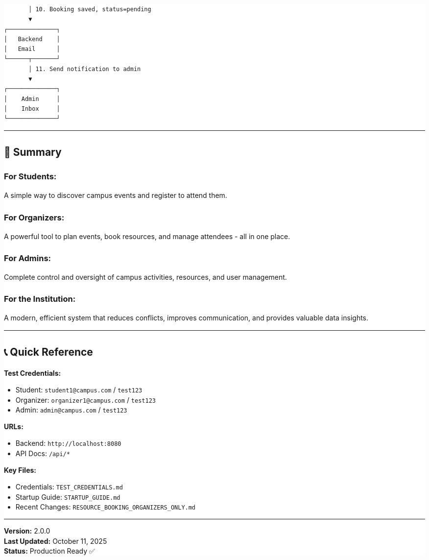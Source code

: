```
       │ 10. Booking saved, status=pending
       ▼
┌──────────────┐
│   Backend    │
│   Email      │
└──────┬───────┘
       │ 11. Send notification to admin
       ▼
┌──────────────┐
│    Admin     │
│    Inbox     │
└──────────────┘
```

---

## 🎯 Summary

### **For Students:**
A simple way to discover campus events and register to attend them.

### **For Organizers:**
A powerful tool to plan events, book resources, and manage attendees - all in one place.

### **For Admins:**
Complete control and oversight of campus activities, resources, and user management.

### **For the Institution:**
A modern, efficient system that reduces conflicts, improves communication, and provides valuable data insights.

---

## 📞 Quick Reference

**Test Credentials:**
- Student: `student1@campus.com` / `test123`
- Organizer: `organizer1@campus.com` / `test123`
- Admin: `admin@campus.com` / `test123`

**URLs:**
- Backend: `http://localhost:8080`
- API Docs: `/api/*`

**Key Files:**
- Credentials: `TEST_CREDENTIALS.md`
- Startup Guide: `STARTUP_GUIDE.md`
- Recent Changes: `RESOURCE_BOOKING_ORGANIZERS_ONLY.md`

---

**Version:** 2.0.0  
**Last Updated:** October 11, 2025  
**Status:** Production Ready ✅
